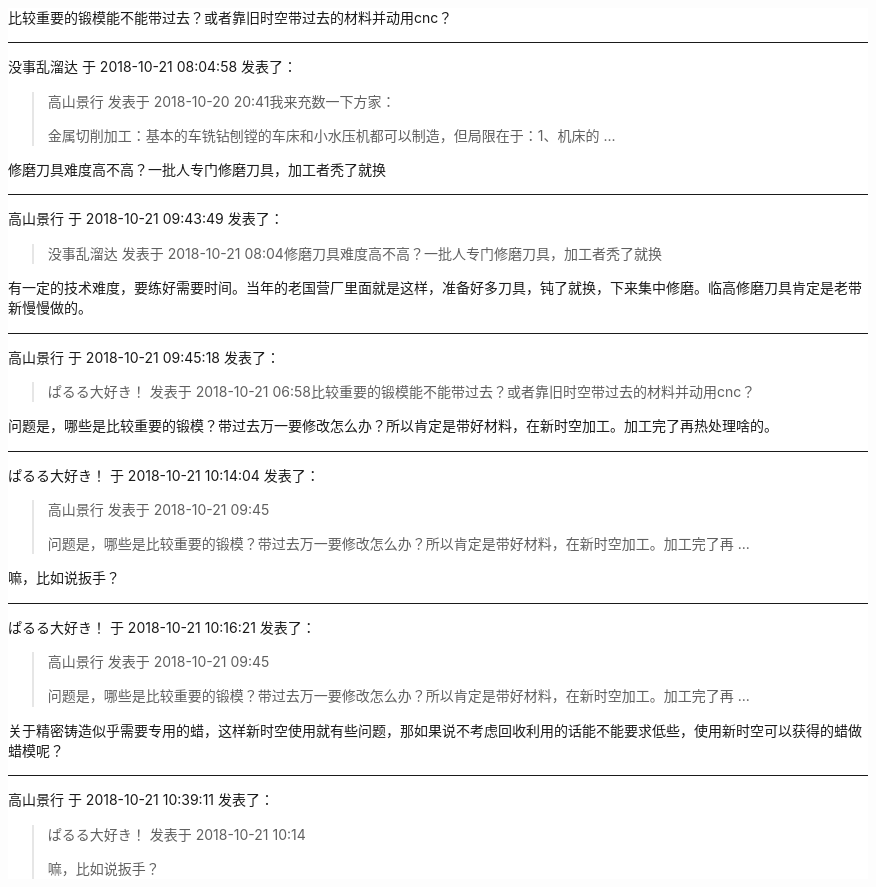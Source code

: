 

比较重要的锻模能不能带过去？或者靠旧时空带过去的材料并动用cnc？

---------

没事乱溜达 于 2018-10-21 08:04:58 发表了：

> 高山景行 发表于 2018-10-20 20:41我来充数一下方家：
> 
> 金属切削加工：基本的车铣钻刨镗的车床和小水压机都可以制造，但局限在于：1、机床的 ...



修磨刀具难度高不高？一批人专门修磨刀具，加工者秃了就换

---------

高山景行 于 2018-10-21 09:43:49 发表了：

> 没事乱溜达 发表于 2018-10-21 08:04修磨刀具难度高不高？一批人专门修磨刀具，加工者秃了就换



有一定的技术难度，要练好需要时间。当年的老国营厂里面就是这样，准备好多刀具，钝了就换，下来集中修磨。临高修磨刀具肯定是老带新慢慢做的。

---------

高山景行 于 2018-10-21 09:45:18 发表了：

> ぱるる大好き！ 发表于 2018-10-21 06:58比较重要的锻模能不能带过去？或者靠旧时空带过去的材料并动用cnc？



问题是，哪些是比较重要的锻模？带过去万一要修改怎么办？所以肯定是带好材料，在新时空加工。加工完了再热处理啥的。

---------

ぱるる大好き！ 于 2018-10-21 10:14:04 发表了：

> 高山景行 发表于 2018-10-21 09:45
> 
> 问题是，哪些是比较重要的锻模？带过去万一要修改怎么办？所以肯定是带好材料，在新时空加工。加工完了再 ...



嘛，比如说扳手？

---------

ぱるる大好き！ 于 2018-10-21 10:16:21 发表了：

> 高山景行 发表于 2018-10-21 09:45
> 
> 问题是，哪些是比较重要的锻模？带过去万一要修改怎么办？所以肯定是带好材料，在新时空加工。加工完了再 ...



关于精密铸造似乎需要专用的蜡，这样新时空使用就有些问题，那如果说不考虑回收利用的话能不能要求低些，使用新时空可以获得的蜡做蜡模呢？

---------

高山景行 于 2018-10-21 10:39:11 发表了：

> ぱるる大好き！ 发表于 2018-10-21 10:14
> 
> 嘛，比如说扳手？
